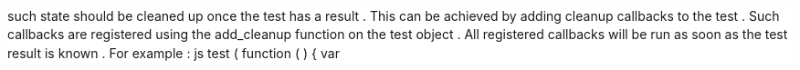 such
state
should
be
cleaned
up
once
the
test
has
a
result
.
This
can
be
achieved
by
adding
cleanup
callbacks
to
the
test
.
Such
callbacks
are
registered
using
the
add_cleanup
function
on
the
test
object
.
All
registered
callbacks
will
be
run
as
soon
as
the
test
result
is
known
.
For
example
:
js
test
(
function
(
)
{
var